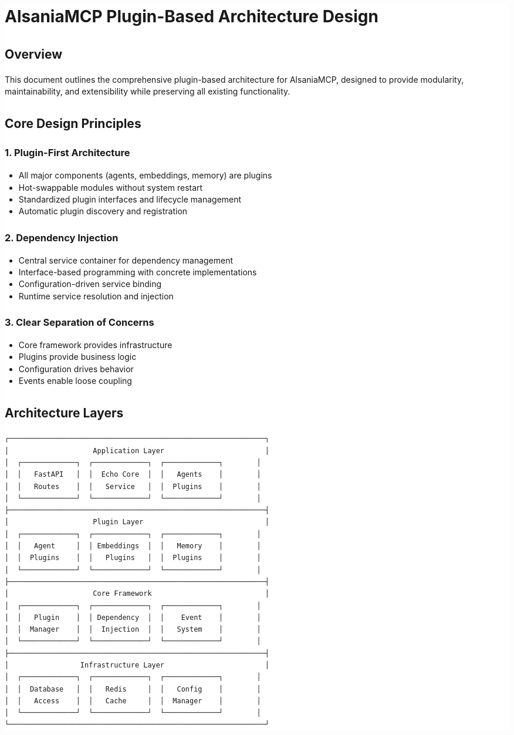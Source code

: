 # AlsaniaMCP Plugin-Based Architecture Design

## Overview

This document outlines the comprehensive plugin-based architecture for AlsaniaMCP, designed to provide modularity, maintainability, and extensibility while preserving all existing functionality.

## Core Design Principles

### 1. **Plugin-First Architecture**
- All major components (agents, embeddings, memory) are plugins
- Hot-swappable modules without system restart
- Standardized plugin interfaces and lifecycle management
- Automatic plugin discovery and registration

### 2. **Dependency Injection**
- Central service container for dependency management
- Interface-based programming with concrete implementations
- Configuration-driven service binding
- Runtime service resolution and injection

### 3. **Clear Separation of Concerns**
- Core framework provides infrastructure
- Plugins provide business logic
- Configuration drives behavior
- Events enable loose coupling

## Architecture Layers

```
┌─────────────────────────────────────────────────────────────┐
│                    Application Layer                        │
│  ┌─────────────┐  ┌─────────────┐  ┌─────────────┐        │
│  │   FastAPI   │  │  Echo Core  │  │   Agents    │        │
│  │   Routes    │  │   Service   │  │  Plugins    │        │
│  └─────────────┘  └─────────────┘  └─────────────┘        │
├─────────────────────────────────────────────────────────────┤
│                    Plugin Layer                             │
│  ┌─────────────┐  ┌─────────────┐  ┌─────────────┐        │
│  │   Agent     │  │ Embeddings  │  │   Memory    │        │
│  │  Plugins    │  │   Plugins   │  │  Plugins    │        │
│  └─────────────┘  └─────────────┘  └─────────────┘        │
├─────────────────────────────────────────────────────────────┤
│                    Core Framework                           │
│  ┌─────────────┐  ┌─────────────┐  ┌─────────────┐        │
│  │   Plugin    │  │ Dependency  │  │    Event    │        │
│  │  Manager    │  │  Injection  │  │   System    │        │
│  └─────────────┘  └─────────────┘  └─────────────┘        │
├─────────────────────────────────────────────────────────────┤
│                 Infrastructure Layer                        │
│  ┌─────────────┐  ┌─────────────┐  ┌─────────────┐        │
│  │  Database   │  │   Redis     │  │   Config    │        │
│  │   Access    │  │   Cache     │  │  Manager    │        │
│  └─────────────┘  └─────────────┘  └─────────────┘        │
└─────────────────────────────────────────────────────────────┘
```
